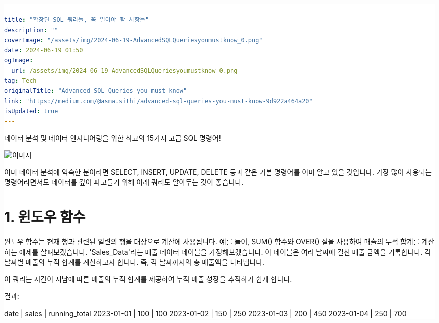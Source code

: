 ```yaml
---
title: "확장된 SQL 쿼리들, 꼭 알아야 할 사항들"
description: ""
coverImage: "/assets/img/2024-06-19-AdvancedSQLQueriesyoumustknow_0.png"
date: 2024-06-19 01:50
ogImage:
  url: /assets/img/2024-06-19-AdvancedSQLQueriesyoumustknow_0.png
tag: Tech
originalTitle: "Advanced SQL Queries you must know"
link: "https://medium.com/@asma.sithi/advanced-sql-queries-you-must-know-9d922a464a20"
isUpdated: true
---
```


데이터 분석 및 데이터 엔지니어링을 위한 최고의 15가지 고급 SQL 명령어!

![이미지](/assets/img/2024-06-19-AdvancedSQLQueriesyoumustknow_0.png)

이미 데이터 분석에 익숙한 분이라면 SELECT, INSERT, UPDATE, DELETE 등과 같은 기본 명령어를 이미 알고 있을 것입니다. 가장 많이 사용되는 명령어라면서도 데이터를 깊이 파고들기 위해 아래 쿼리도 알아두는 것이 좋습니다.

# 1. 윈도우 함수



<ins class="adsbygoogle"
     style="display:block"
     data-ad-client="ca-pub-4877378276818686"
     data-ad-slot="1107185301"
     data-ad-format="auto"
     data-full-width-responsive="true"></ins>

<script>
     (adsbygoogle = window.adsbygoogle || []).push({});
</script>

윈도우 함수는 현재 행과 관련된 일련의 행을 대상으로 계산에 사용됩니다. 예를 들어, SUM() 함수와 OVER() 절을 사용하여 매출의 누적 합계를 계산하는 예제를 살펴보겠습니다. 'Sales_Data'라는 매출 데이터 테이블을 가정해보겠습니다. 이 테이블은 여러 날짜에 걸친 매출 금액을 기록합니다. 각 날짜별 매출의 누적 합계를 계산하고자 합니다. 즉, 각 날짜까지의 총 매출액을 나타냅니다.

이 쿼리는 시간이 지남에 따른 매출의 누적 합계를 제공하여 누적 매출 성장을 추적하기 쉽게 합니다.

결과:

date | sales | running_total
2023-01-01 | 100 | 100
2023-01-02 | 150 | 250
2023-01-03 | 200 | 450
2023-01-04 | 250 | 700



<ins class="adsbygoogle"
     style="display:block"
     data-ad-client="ca-pub-4877378276818686"
     data-ad-slot="1107185301"
     data-ad-format="auto"
     data-full-width-responsive="true"></ins>
